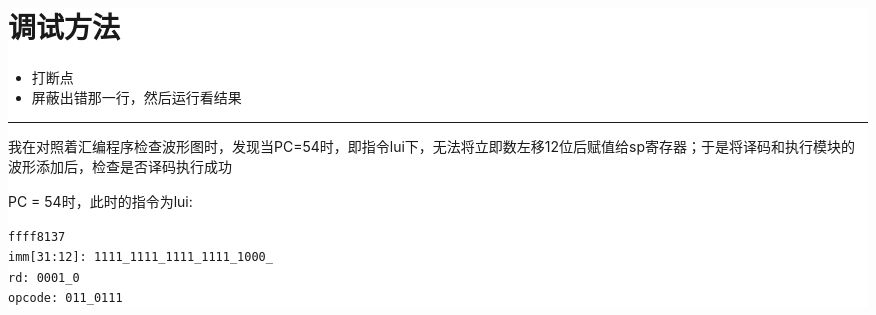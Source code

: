 # 调试方法

- 打断点
- 屏蔽出错那一行，然后运行看结果

---

我在对照着汇编程序检查波形图时，发现当PC=54时，即指令lui下，无法将立即数左移12位后赋值给sp寄存器；于是将译码和执行模块的波形添加后，检查是否译码执行成功

PC = 54时，此时的指令为lui:

```
ffff8137
imm[31:12]: 1111_1111_1111_1111_1000_    
rd: 0001_0 
opcode: 011_0111
```

